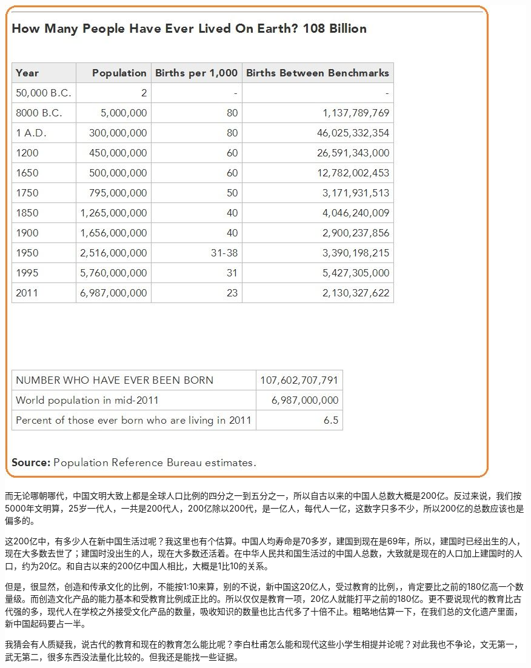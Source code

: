 ![](./img/827e7f3051326361b9496d31011dc471412b77672be22e89836b898963c534a5.jpg)

而无论哪朝哪代，中国文明大致上都是全球人口比例的四分之一到五分之一，所以自古以来的中国人总数大概是200亿。反过来说，我们按5000年文明算，25岁一代人，一共是200代人，200亿除以200代，是一亿人，每代人一亿，这数字只多不少，所以200亿的总数应该也是偏多的。

这200亿中，有多少人在新中国生活过呢？我这里也有个估算。中国人均寿命是70多岁，建国到现在是69年，所以，建国时已经出生的人，现在大多数去世了；建国时没出生的人，现在大多数还活着。在中华人民共和国生活过的中国人总数，大致就是现在的人口加上建国时的人口，约为20亿。和自古以来的200亿中国人相比，大概是1比10的关系。

但是，很显然，创造和传承文化的比例，不能按1:10来算，别的不说，新中国这20亿人，受过教育的比例，，肯定要比之前的180亿高一个数量级。而创造文化产品的能力基本和受教育比例成正比的。所以仅仅是教育一项，20亿人就能打平之前的180亿。更不要说现代的教育比古代强的多，现代人在学校之外接受文化产品的数量，吸收知识的数量也比古代多了十倍不止。粗略地估算一下，在我们总的文化遗产里面，新中国起码要占一半。

我猜会有人质疑我，说古代的教育和现在的教育怎么能比呢？李白杜甫怎么能和现代这些小学生相提并论呢？对此我也不争论，文无第一，武无第二，很多东西没法量化比较的。但我还是能找一些证据。
